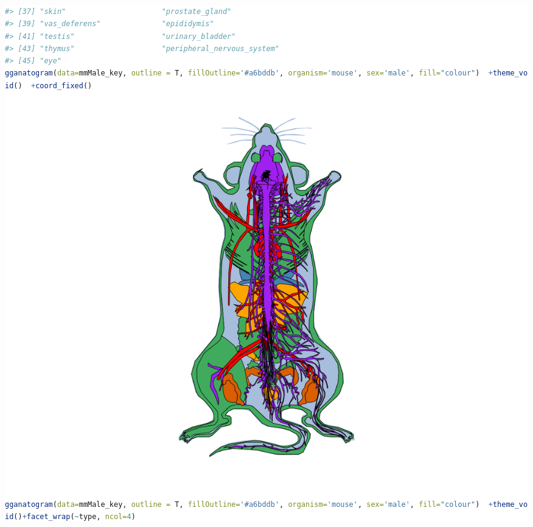 ``` r
#> [37] "skin"                      "prostate_gland"           
#> [39] "vas_deferens"              "epididymis"               
#> [41] "testis"                    "urinary_bladder"          
#> [43] "thymus"                    "peripheral_nervous_system"
#> [45] "eye"
gganatogram(data=mmMale_key, outline = T, fillOutline='#a6bddb', organism='mouse', sex='male', fill="colour")  +theme_void()  +coord_fixed()
```

![](figure/maleMouse-1.svg)

``` r

gganatogram(data=mmMale_key, outline = T, fillOutline='#a6bddb', organism='mouse', sex='male', fill="colour")  +theme_void()+facet_wrap(~type, ncol=4)
```
